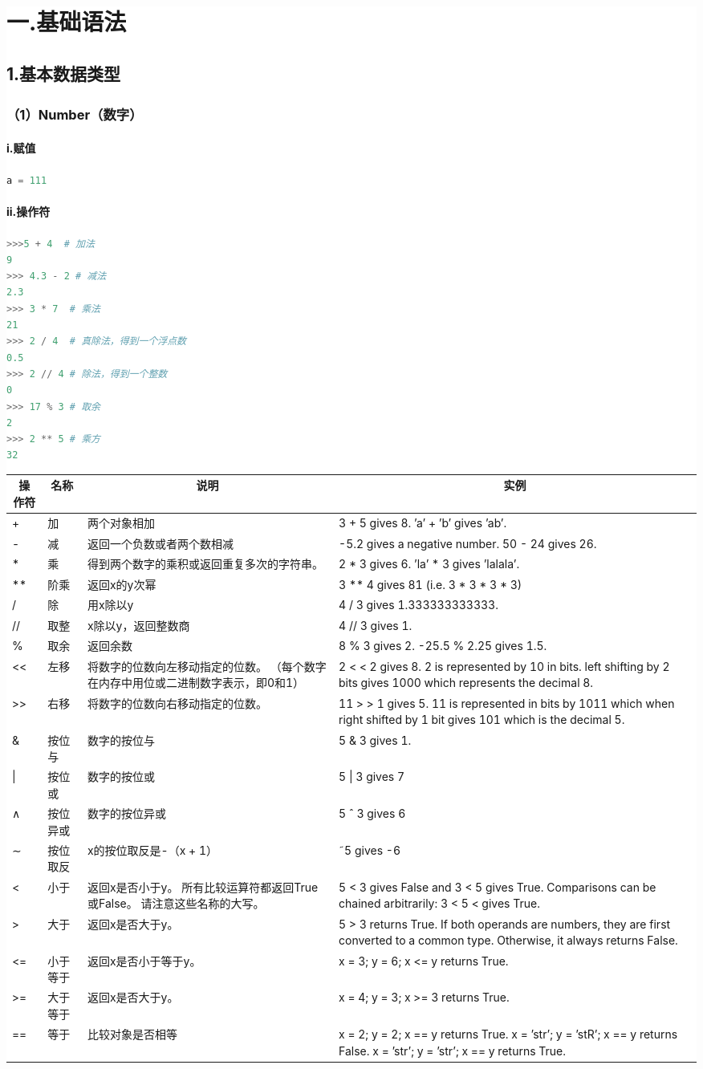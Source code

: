 # 一.基础语法

## 1.基本数据类型

### （1）Number（数字）

#### i.赋值

```python
a = 111
```

#### ii.操作符

```python
>>>5 + 4  # 加法
9
>>> 4.3 - 2 # 减法
2.3
>>> 3 * 7  # 乘法
21
>>> 2 / 4  # 真除法，得到一个浮点数
0.5
>>> 2 // 4 # 除法，得到一个整数
0
>>> 17 % 3 # 取余 
2
>>> 2 ** 5 # 乘方
32
```

| 操 作符 | 名称     | 说明                                                         | 实例                                                         |
| ------- | -------- | ------------------------------------------------------------ | ------------------------------------------------------------ |
| +       | 加       | 两个对象相加                                                 | 3 + 5 gives 8. ’a’ + ’b’ gives ’ab’.                         |
| -       | 减       | 返回一个负数或者两个数相减                                   | -5.2 gives a negative number. 50 - 24 gives 26.              |
| *       | 乘       | 得到两个数字的乘积或返回重复多次的字符串。                   | 2 * 3 gives 6. ’la’ * 3 gives ’lalala’.                      |
| **      | 阶乘     | 返回x的y次幂                                                 | 3 ** 4 gives 81 (i.e. 3 * 3 * 3 * 3)                         |
| /       | 除       | 用x除以y                                                     | 4 / 3 gives 1.333333333333.                                  |
| //      | 取整     | x除以y，返回整数商                                           | 4 // 3 gives 1.                                              |
| %       | 取余     | 返回余数                                                     | 8 % 3 gives 2. -25.5 % 2.25 gives 1.5.                       |
| <<      | 左移     | 将数字的位数向左移动指定的位数。 （每个数字在内存中用位或二进制数字表示，即0和1） | 2 < < 2 gives 8. 2 is represented by 10 in bits. left shifting by 2 bits gives 1000 which represents the decimal 8. |
| >>      | 右移     | 将数字的位数向右移动指定的位数。                             | 11 > > 1 gives 5. 11 is represented in bits by 1011 which when right shifted by 1 bit gives 101 which is the decimal 5. |
| &       | 按位与   | 数字的按位与                                                 | 5 & 3 gives 1.                                               |
| \|      | 按位或   | 数字的按位或                                                 | 5 \| 3 gives 7                                               |
| ∧       | 按位异或 | 数字的按位异或                                               | 5 ˆ 3 gives 6                                                |
| ∼       | 按位取反 | x的按位取反是-（x + 1）                                      | ˜5 gives -6                                                  |
| <       | 小于     | 返回x是否小于y。 所有比较运算符都返回True或False。 请注意这些名称的大写。 | 5 < 3 gives False and 3 < 5 gives True. Comparisons can be chained arbitrarily: 3 < 5 < gives True. |
| >       | 大于     | 返回x是否大于y。                                             | 5 > 3 returns True. If both operands are numbers, they are first converted to a common type. Otherwise, it always returns False. |
| <=      | 小于等于 | 返回x是否小于等于y。                                         | x = 3; y = 6; x <= y returns True.                           |
| >=      | 大于等于 | 返回x是否大于y。                                             | x = 4; y = 3; x >= 3 returns True.                           |
| ==      | 等于     | 比较对象是否相等                                             | x = 2; y = 2; x == y returns True. x = ’str’; y = ’stR’; x == y returns False. x = ’str’; y = ’str’; x == y returns True. |